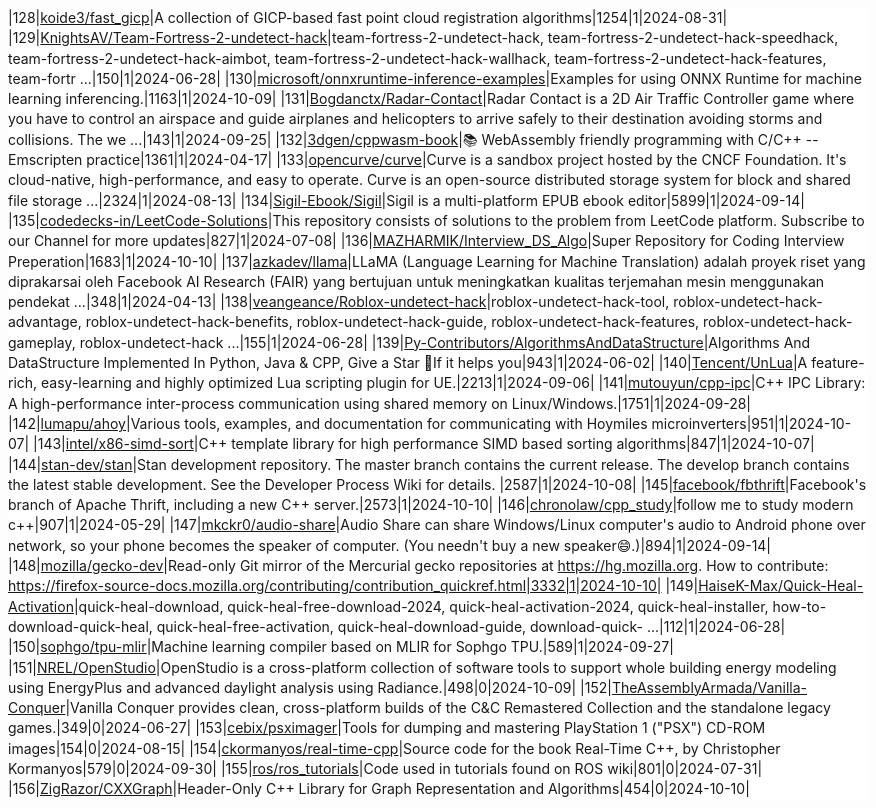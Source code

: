 |128|[koide3/fast_gicp](https://github.com/koide3/fast_gicp)|A collection of GICP-based fast point cloud registration algorithms|1254|1|2024-08-31|
|129|[KnightsAV/Team-Fortress-2-undetect-hack](https://github.com/KnightsAV/Team-Fortress-2-undetect-hack)|team-fortress-2-undetect-hack, team-fortress-2-undetect-hack-speedhack, team-fortress-2-undetect-hack-aimbot, team-fortress-2-undetect-hack-wallhack, team-fortress-2-undetect-hack-features, team-fortr ...|150|1|2024-06-28|
|130|[microsoft/onnxruntime-inference-examples](https://github.com/microsoft/onnxruntime-inference-examples)|Examples for using ONNX Runtime for machine learning inferencing.|1163|1|2024-10-09|
|131|[Bogdanctx/Radar-Contact](https://github.com/Bogdanctx/Radar-Contact)|Radar Contact is a 2D Air Traffic Controller game where you have to control an airspace and guide airplanes and helicopters to arrive safely to their destination avoiding storms and collisions. The we ...|143|1|2024-09-25|
|132|[3dgen/cppwasm-book](https://github.com/3dgen/cppwasm-book)|:books: WebAssembly friendly programming with C/C++ -- Emscripten practice|1361|1|2024-04-17|
|133|[opencurve/curve](https://github.com/opencurve/curve)|Curve is a sandbox project hosted by the CNCF Foundation. It's cloud-native, high-performance, and easy to operate. Curve is an open-source distributed storage system for block and shared file storage ...|2324|1|2024-08-13|
|134|[Sigil-Ebook/Sigil](https://github.com/Sigil-Ebook/Sigil)|Sigil is a multi-platform EPUB ebook editor|5899|1|2024-09-14|
|135|[codedecks-in/LeetCode-Solutions](https://github.com/codedecks-in/LeetCode-Solutions)|This repository consists of solutions to the problem from LeetCode platform. Subscribe to our Channel for more updates|827|1|2024-07-08|
|136|[MAZHARMIK/Interview_DS_Algo](https://github.com/MAZHARMIK/Interview_DS_Algo)|Super Repository for Coding Interview Preperation|1683|1|2024-10-10|
|137|[azkadev/llama](https://github.com/azkadev/llama)|LLaMA (Language Learning for Machine Translation) adalah proyek riset yang diprakarsai oleh Facebook AI Research (FAIR) yang bertujuan untuk meningkatkan kualitas terjemahan mesin menggunakan pendekat ...|348|1|2024-04-13|
|138|[veangeance/Roblox-undetect-hack](https://github.com/veangeance/Roblox-undetect-hack)|roblox-undetect-hack-tool, roblox-undetect-hack-advantage, roblox-undetect-hack-benefits, roblox-undetect-hack-guide, roblox-undetect-hack-features, roblox-undetect-hack-gameplay, roblox-undetect-hack ...|155|1|2024-06-28|
|139|[Py-Contributors/AlgorithmsAndDataStructure](https://github.com/Py-Contributors/AlgorithmsAndDataStructure)|Algorithms And DataStructure Implemented In Python, Java & CPP, Give a Star 🌟If it helps you|943|1|2024-06-02|
|140|[Tencent/UnLua](https://github.com/Tencent/UnLua)|A feature-rich, easy-learning and highly optimized Lua scripting plugin for UE.|2213|1|2024-09-06|
|141|[mutouyun/cpp-ipc](https://github.com/mutouyun/cpp-ipc)|C++ IPC Library: A high-performance inter-process communication using shared memory on Linux/Windows.|1751|1|2024-09-28|
|142|[lumapu/ahoy](https://github.com/lumapu/ahoy)|Various tools, examples, and documentation for communicating with Hoymiles microinverters|951|1|2024-10-07|
|143|[intel/x86-simd-sort](https://github.com/intel/x86-simd-sort)|C++ template library for high performance SIMD based sorting algorithms|847|1|2024-10-07|
|144|[stan-dev/stan](https://github.com/stan-dev/stan)|Stan development repository. The master branch contains the current release. The develop branch contains the latest stable development.  See the Developer Process Wiki for details.  |2587|1|2024-10-08|
|145|[facebook/fbthrift](https://github.com/facebook/fbthrift)|Facebook's branch of Apache Thrift, including a new C++ server.|2573|1|2024-10-10|
|146|[chronolaw/cpp_study](https://github.com/chronolaw/cpp_study)|follow me to study modern c++|907|1|2024-05-29|
|147|[mkckr0/audio-share](https://github.com/mkckr0/audio-share)|Audio Share can share Windows/Linux computer's audio to Android phone over network, so your phone becomes the speaker of computer. (You needn't buy a new speaker😄.)|894|1|2024-09-14|
|148|[mozilla/gecko-dev](https://github.com/mozilla/gecko-dev)|Read-only Git mirror of the Mercurial gecko repositories at https://hg.mozilla.org. How to contribute: https://firefox-source-docs.mozilla.org/contributing/contribution_quickref.html|3332|1|2024-10-10|
|149|[HaiseK-Max/Quick-Heal-Activation](https://github.com/HaiseK-Max/Quick-Heal-Activation)|quick-heal-download, quick-heal-free-download-2024, quick-heal-activation-2024, quick-heal-installer, how-to-download-quick-heal, quick-heal-free-activation, quick-heal-download-guide, download-quick- ...|112|1|2024-06-28|
|150|[sophgo/tpu-mlir](https://github.com/sophgo/tpu-mlir)|Machine learning compiler based on MLIR for Sophgo TPU.|589|1|2024-09-27|
|151|[NREL/OpenStudio](https://github.com/NREL/OpenStudio)|OpenStudio is a cross-platform collection of software tools to support whole building energy modeling using EnergyPlus and advanced daylight analysis using Radiance.|498|0|2024-10-09|
|152|[TheAssemblyArmada/Vanilla-Conquer](https://github.com/TheAssemblyArmada/Vanilla-Conquer)|Vanilla Conquer provides clean, cross-platform builds of the C&C Remastered Collection and the standalone legacy games.|349|0|2024-06-27|
|153|[cebix/psximager](https://github.com/cebix/psximager)|Tools for dumping and mastering PlayStation 1 ("PSX") CD-ROM images|154|0|2024-08-15|
|154|[ckormanyos/real-time-cpp](https://github.com/ckormanyos/real-time-cpp)|Source code for the book Real-Time C++, by Christopher Kormanyos|579|0|2024-09-30|
|155|[ros/ros_tutorials](https://github.com/ros/ros_tutorials)|Code used in tutorials found on ROS wiki|801|0|2024-07-31|
|156|[ZigRazor/CXXGraph](https://github.com/ZigRazor/CXXGraph)|Header-Only C++ Library for Graph Representation and Algorithms|454|0|2024-10-10|